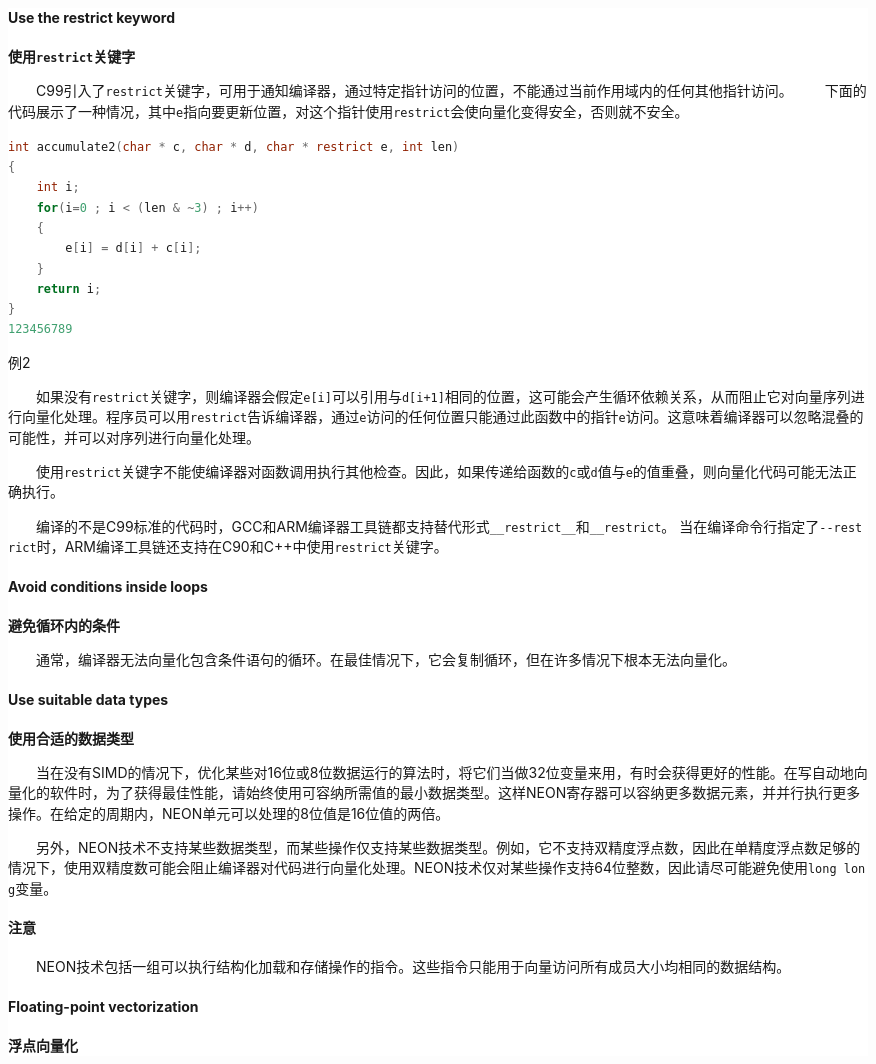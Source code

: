 
#### Use the restrict keyword

**使用`restrict`关键字**

  C99引入了`restrict`关键字，可用于通知编译器，通过特定指针访问的位置，不能通过当前作用域内的任何其他指针访问。
  下面的代码展示了一种情况，其中`e`指向要更新位置，对这个指针使用`restrict`会使向量化变得安全，否则就不安全。

```c
int accumulate2(char * c, char * d, char * restrict e, int len)
{
    int i;
    for(i=0 ; i < (len & ~3) ; i++)
    {
        e[i] = d[i] + c[i];
    }
    return i;
}
123456789
```

例2

  如果没有`restrict`关键字，则编译器会假定`e[i]`可以引用与`d[i+1]`相同的位置，这可能会产生循环依赖关系，从而阻止它对向量序列进行向量化处理。程序员可以用`restrict`告诉编译器，通过`e`访问的任何位置只能通过此函数中的指针`e`访问。这意味着编译器可以忽略混叠的可能性，并可以对序列进行向量化处理。

  使用`restrict`关键字不能使编译器对函数调用执行其他检查。因此，如果传递给函数的`c`或`d`值与`e`的值重叠，则向量化代码可能无法正确执行。

  编译的不是C99标准的代码时，GCC和ARM编译器工具链都支持替代形式`__restrict__`和`__restrict`。 当在编译命令行指定了`--restrict`时，ARM编译工具链还支持在C90和C++中使用`restrict`关键字。



#### Avoid conditions inside loops

**避免循环内的条件**

  通常，编译器无法向量化包含条件语句的循环。在最佳情况下，它会复制循环，但在许多情况下根本无法向量化。



#### Use suitable data types

**使用合适的数据类型**

  当在没有SIMD的情况下，优化某些对16位或8位数据运行的算法时，将它们当做32位变量来用，有时会获得更好的性能。在写自动地向量化的软件时，为了获得最佳性能，请始终使用可容纳所需值的最小数据类型。这样NEON寄存器可以容纳更多数据元素，并并行执行更多操作。在给定的周期内，NEON单元可以处理的8位值是16位值的两倍。

  另外，NEON技术不支持某些数据类型，而某些操作仅支持某些数据类型。例如，它不支持双精度浮点数，因此在单精度浮点数足够的情况下，使用双精度数可能会阻止编译器对代码进行向量化处理。NEON技术仅对某些操作支持64位整数，因此请尽可能避免使用`long long`变量。

#### 注意

  NEON技术包括一组可以执行结构化加载和存储操作的指令。这些指令只能用于向量访问所有成员大小均相同的数据结构。



#### Floating-point vectorization

**浮点向量化**
